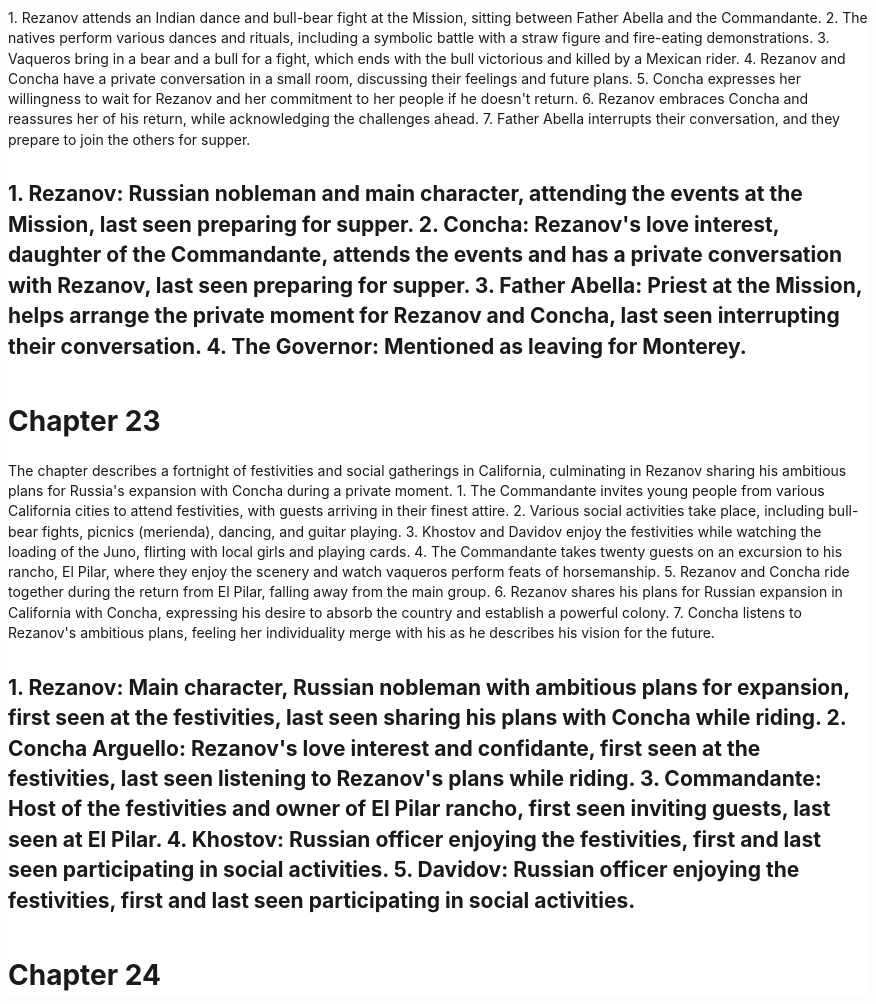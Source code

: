 <events>
1. Rezanov attends an Indian dance and bull-bear fight at the Mission, sitting between Father Abella and the Commandante.
2. The natives perform various dances and rituals, including a symbolic battle with a straw figure and fire-eating demonstrations.
3. Vaqueros bring in a bear and a bull for a fight, which ends with the bull victorious and killed by a Mexican rider.
4. Rezanov and Concha have a private conversation in a small room, discussing their feelings and future plans.
5. Concha expresses her willingness to wait for Rezanov and her commitment to her people if he doesn't return.
6. Rezanov embraces Concha and reassures her of his return, while acknowledging the challenges ahead.
7. Father Abella interrupts their conversation, and they prepare to join the others for supper.
</events>

<characters>1. Rezanov: Russian nobleman and main character, attending the events at the Mission, last seen preparing for supper.
2. Concha: Rezanov's love interest, daughter of the Commandante, attends the events and has a private conversation with Rezanov, last seen preparing for supper.
3. Father Abella: Priest at the Mission, helps arrange the private moment for Rezanov and Concha, last seen interrupting their conversation.
4. The Governor: Mentioned as leaving for Monterey.</characters>
----------------
# Chapter 23
<synopsis>
The chapter describes a fortnight of festivities and social gatherings in California, culminating in Rezanov sharing his ambitious plans for Russia's expansion with Concha during a private moment.
</synopsis>

<events>
1. The Commandante invites young people from various California cities to attend festivities, with guests arriving in their finest attire.
2. Various social activities take place, including bull-bear fights, picnics (merienda), dancing, and guitar playing.
3. Khostov and Davidov enjoy the festivities while watching the loading of the Juno, flirting with local girls and playing cards.
4. The Commandante takes twenty guests on an excursion to his rancho, El Pilar, where they enjoy the scenery and watch vaqueros perform feats of horsemanship.
5. Rezanov and Concha ride together during the return from El Pilar, falling away from the main group.
6. Rezanov shares his plans for Russian expansion in California with Concha, expressing his desire to absorb the country and establish a powerful colony.
7. Concha listens to Rezanov's ambitious plans, feeling her individuality merge with his as he describes his vision for the future.
</events>

<characters>1. Rezanov: Main character, Russian nobleman with ambitious plans for expansion, first seen at the festivities, last seen sharing his plans with Concha while riding.
2. Concha Arguello: Rezanov's love interest and confidante, first seen at the festivities, last seen listening to Rezanov's plans while riding.
3. Commandante: Host of the festivities and owner of El Pilar rancho, first seen inviting guests, last seen at El Pilar.
4. Khostov: Russian officer enjoying the festivities, first and last seen participating in social activities.
5. Davidov: Russian officer enjoying the festivities, first and last seen participating in social activities.</characters>
----------------
# Chapter 24
<synopsis>
